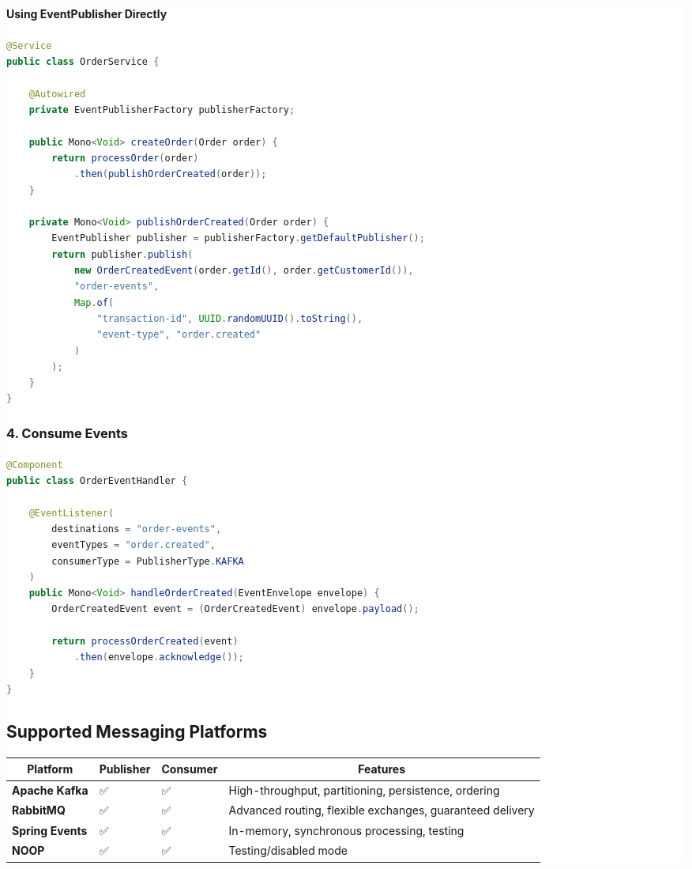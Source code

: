 #### Using EventPublisher Directly

```java
@Service
public class OrderService {
    
    @Autowired
    private EventPublisherFactory publisherFactory;
    
    public Mono<Void> createOrder(Order order) {
        return processOrder(order)
            .then(publishOrderCreated(order));
    }
    
    private Mono<Void> publishOrderCreated(Order order) {
        EventPublisher publisher = publisherFactory.getDefaultPublisher();
        return publisher.publish(
            new OrderCreatedEvent(order.getId(), order.getCustomerId()),
            "order-events",
            Map.of(
                "transaction-id", UUID.randomUUID().toString(),
                "event-type", "order.created"
            )
        );
    }
}
```

### 4. Consume Events

```java
@Component
public class OrderEventHandler {
    
    @EventListener(
        destinations = "order-events",
        eventTypes = "order.created",
        consumerType = PublisherType.KAFKA
    )
    public Mono<Void> handleOrderCreated(EventEnvelope envelope) {
        OrderCreatedEvent event = (OrderCreatedEvent) envelope.payload();
        
        return processOrderCreated(event)
            .then(envelope.acknowledge());
    }
}
```

## Supported Messaging Platforms

| Platform | Publisher | Consumer | Features |
|----------|-----------|----------|---------|
| **Apache Kafka** | ✅ | ✅ | High-throughput, partitioning, persistence, ordering |
| **RabbitMQ** | ✅ | ✅ | Advanced routing, flexible exchanges, guaranteed delivery |
| **Spring Events** | ✅ | ✅ | In-memory, synchronous processing, testing |
| **NOOP** | ✅ | ✅ | Testing/disabled mode |
